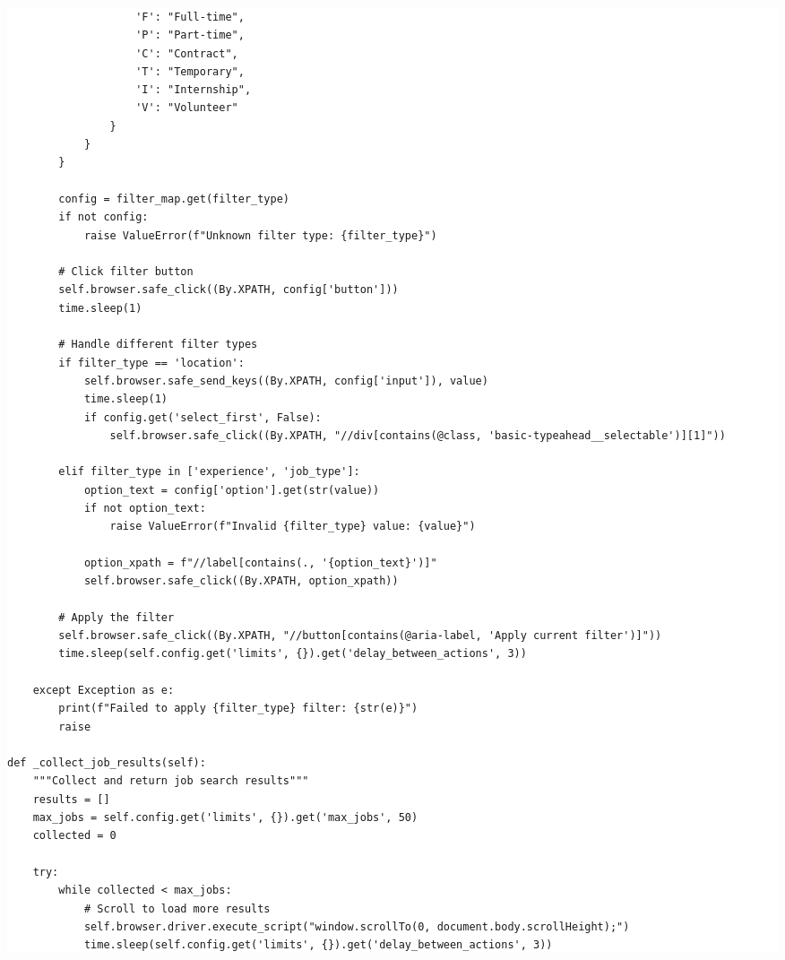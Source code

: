                         'F': "Full-time",
                        'P': "Part-time",
                        'C': "Contract",
                        'T': "Temporary",
                        'I': "Internship",
                        'V': "Volunteer"
                    }
                }
            }
            
            config = filter_map.get(filter_type)
            if not config:
                raise ValueError(f"Unknown filter type: {filter_type}")
            
            # Click filter button
            self.browser.safe_click((By.XPATH, config['button']))
            time.sleep(1)
            
            # Handle different filter types
            if filter_type == 'location':
                self.browser.safe_send_keys((By.XPATH, config['input']), value)
                time.sleep(1)
                if config.get('select_first', False):
                    self.browser.safe_click((By.XPATH, "//div[contains(@class, 'basic-typeahead__selectable')][1]"))
            
            elif filter_type in ['experience', 'job_type']:
                option_text = config['option'].get(str(value))
                if not option_text:
                    raise ValueError(f"Invalid {filter_type} value: {value}")
                
                option_xpath = f"//label[contains(., '{option_text}')]"
                self.browser.safe_click((By.XPATH, option_xpath))
            
            # Apply the filter
            self.browser.safe_click((By.XPATH, "//button[contains(@aria-label, 'Apply current filter')]"))
            time.sleep(self.config.get('limits', {}).get('delay_between_actions', 3))
            
        except Exception as e:
            print(f"Failed to apply {filter_type} filter: {str(e)}")
            raise

    def _collect_job_results(self):
        """Collect and return job search results"""
        results = []
        max_jobs = self.config.get('limits', {}).get('max_jobs', 50)
        collected = 0
        
        try:
            while collected < max_jobs:
                # Scroll to load more results
                self.browser.driver.execute_script("window.scrollTo(0, document.body.scrollHeight);")
                time.sleep(self.config.get('limits', {}).get('delay_between_actions', 3))
                